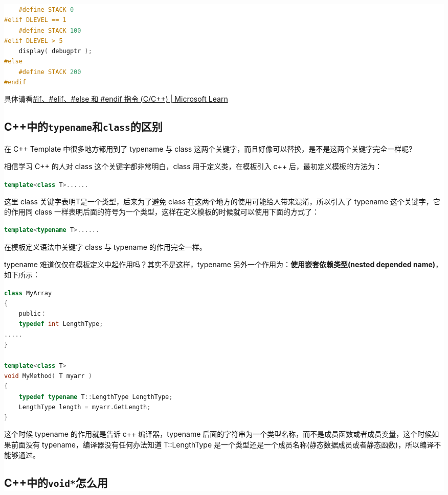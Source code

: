 ```c++
    #define STACK 0
#elif DLEVEL == 1
    #define STACK 100
#elif DLEVEL > 5
    display( debugptr );
#else
    #define STACK 200
#endif
```

具体请看[#if、#elif、#else 和 #endif 指令 (C/C++) | Microsoft Learn](https://learn.microsoft.com/zh-cn/cpp/preprocessor/hash-if-hash-elif-hash-else-and-hash-endif-directives-c-cpp?view=msvc-170)

## C++中的`typename`和`class`的区别



在 C++ Template 中很多地方都用到了 typename 与 class 这两个关键字，而且好像可以替换，是不是这两个关键字完全一样呢?

相信学习 C++ 的人对 class 这个关键字都非常明白，class 用于定义类，在模板引入 c++ 后，最初定义模板的方法为：

```c++
template<class T>......
```

这里 class 关键字表明T是一个类型，后来为了避免 class 在这两个地方的使用可能给人带来混淆，所以引入了 typename 这个关键字，它的作用同 class 一样表明后面的符号为一个类型，这样在定义模板的时候就可以使用下面的方式了：

```c++
template<typename T>......
```

在模板定义语法中关键字 class 与 typename 的作用完全一样。

typename 难道仅仅在模板定义中起作用吗？其实不是这样，typename 另外一个作用为：**使用嵌套依赖类型(nested depended name)**，如下所示：

```c++
class MyArray 
{ 
    public：
    typedef int LengthType;
.....
}

template<class T>
void MyMethod( T myarr ) 
{ 
    typedef typename T::LengthType LengthType; 
    LengthType length = myarr.GetLength; 
}
```

这个时候 typename 的作用就是告诉 c++ 编译器，typename 后面的字符串为一个类型名称，而不是成员函数或者成员变量，这个时候如果前面没有 typename，编译器没有任何办法知道 T::LengthType 是一个类型还是一个成员名称(静态数据成员或者静态函数)，所以编译不能够通过。

## C++中的`void*`怎么用
